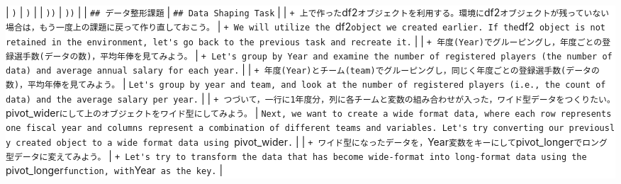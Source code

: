 | `)` | `)` |
| `))` | `))` |
| `## データ整形課題` | `## Data Shaping Task` |
| `+ 上で作った`df2`オブジェクトを利用する。環境に`df2`オブジェクトが残っていない場合は，もう一度上の課題に戻って作り直しておこう。` | `+ We will utilize the `df2` object we created earlier. If the `df2` object is not retained in the environment, let's go back to the previous task and recreate it.` |
| `+ 年度(Year)でグルーピングし，年度ごとの登録選手数(データの数)，平均年俸を見てみよう。` | `+ Let's group by Year and examine the number of registered players (the number of data) and average annual salary for each year.` |
| `+ 年度(Year)とチーム(team)でグルーピングし，同じく年度ごとの登録選手数(データの数)，平均年俸を見てみよう。` | `Let's group by year and team, and look at the number of registered players (i.e., the count of data) and the average salary per year.` |
| `+ つづいて，一行に1年度分，列に各チームと変数の組み合わせが入った，ワイド型データをつくりたい。`pivot_wider`にして上のオブジェクトをワイド型にしてみよう。` | `Next, we want to create a wide format data, where each row represents one fiscal year and columns represent a combination of different teams and variables. Let's try converting our previously created object to a wide format data using `pivot_wider`.` |
| `+ ワイド型になったデータを，`Year`変数をキーにして`pivot_longer`でロング型データに変えてみよう。` | `+ Let's try to transform the data that has become wide-format into long-format data using the `pivot_longer` function, with `Year` as the key.` |
